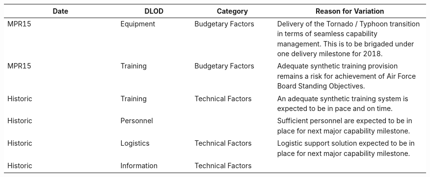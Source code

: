 <table>
<colgroup>
<col style="width: 26%" />
<col style="width: 17%" />
<col style="width: 19%" />
<col style="width: 35%" />
</colgroup>
<thead>
<tr>
<th>Date</th>
<th>DLOD</th>
<th>Category</th>
<th>Reason for Variation</th>
</tr>
</thead>
<tbody>
<tr>
<td>MPR15</td>
<td>Equipment</td>
<td>
Budgetary Factors
</td>
<td>Delivery of the Tornado / Typhoon transition in terms of seamless capability management. This is to be brigaded under one delivery milestone for 2018.</td>
</tr>
<tr>
<td>MPR15</td>
<td>Training</td>
<td>
Budgetary Factors
</td>
<td>Adequate synthetic training provision remains a risk for achievement of Air Force Board Standing Objectives.</td>
</tr>
<tr>
<td>Historic</td>
<td>Training</td>
<td>
Technical Factors
</td>
<td>An adequate synthetic training system is expected to be in pace and on time.</td>
</tr>
<tr>
<td>Historic</td>
<td>Personnel</td>
<td></td>
<td>Sufficient personnel are expected to be in place for next major capability milestone.</td>
</tr>
<tr>
<td>Historic</td>
<td>Logistics</td>
<td>
Technical Factors
</td>
<td>Logistic support solution expected to be in place for next major capability milestone.</td>
</tr>
<tr>
<td>Historic</td>
<td>Information</td>
<td>
Technical Factors
</td>